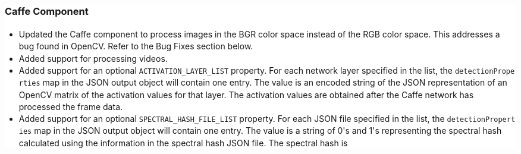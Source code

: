 <h3>Caffe Component</h3>

- Updated the Caffe component to process images in the BGR color space instead of the RGB color space. This addresses a
  bug found in OpenCV. Refer to the Bug Fixes section below.
- Added support for processing videos.
- Added support for an optional `ACTIVATION_LAYER_LIST` property. For each network layer specified in the list,
  the `detectionProperties` map in the JSON output object will contain one entry. The value is an encoded string of the
  JSON representation of an OpenCV matrix of the activation values for that layer. The activation values are obtained
  after the Caffe network has processed the frame data.
- Added support for an optional `SPECTRAL_HASH_FILE_LIST` property. For each JSON file specified in the list,
  the `detectionProperties` map in the JSON output object will contain one entry. The value is a string of 0's and 1's
  representing the spectral hash calculated using the information in the spectral hash JSON file. The spectral hash is
